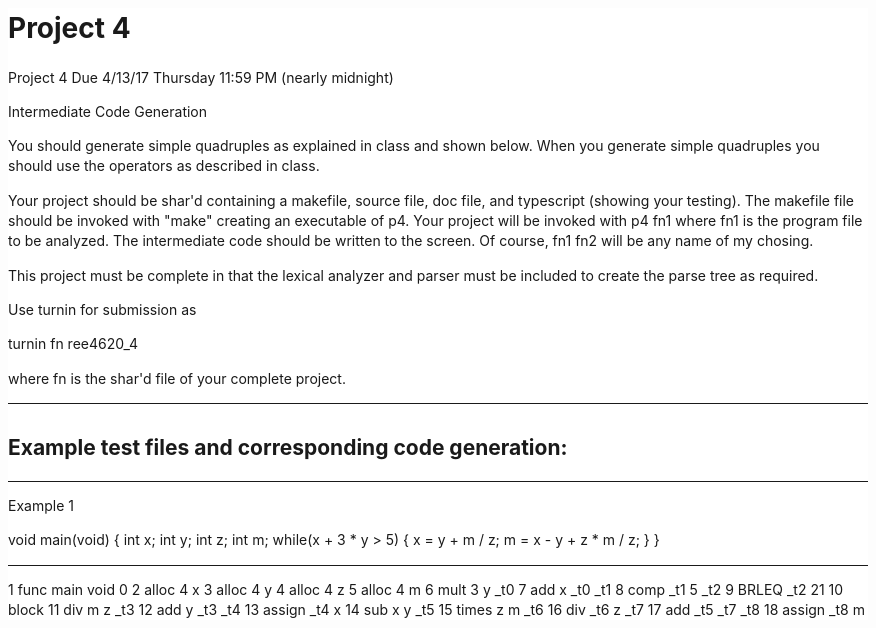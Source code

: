

# Project 4

Project 4 Due 4/13/17 Thursday 11:59 PM (nearly midnight)

Intermediate Code Generation

You should generate simple quadruples as explained in class and shown
below.  When  you generate simple quadruples you should use the operators 
as described in class.

Your project should be shar'd containing a makefile, source file, doc
file, and typescript (showing your testing). The makefile file should
be invoked with "make" creating an executable of p4. Your project will
be invoked with p4 fn1 where fn1 is the program file to be analyzed.
The intermediate code should be written to the screen. Of course, fn1 fn2
will be any name of my chosing.

This project must be complete in that the lexical analyzer and
parser must be included to create the parse tree as required.

Use turnin for submission as

turnin fn ree4620_4

where fn is the shar'd file of your complete project.

----------------------------------------------------
Example test files and corresponding code generation:
----------------------------------------------------
----------------------------------------------------
Example 1

void main(void)
{
  int x;
  int y;
  int z;
  int m;
   while(x + 3 * y > 5)
   {
     x = y + m / z;
     m = x - y + z * m / z;
   }
}

----------------------------------------------------

1         func           main           void           0
2         alloc          4                             x
3         alloc          4                             y
4         alloc          4                             z
5         alloc          4                             m
6         mult           3              y              _t0 
7         add            x              _t0            _t1
8         comp           _t1            5              _t2
9         BRLEQ          _t2                           21
10        block
11        div            m              z              _t3
12        add            y              _t3            _t4
13        assign         _t4                           x
14        sub            x              y              _t5
15        times          z              m              _t6
16        div            _t6            z              _t7
17        add            _t5            _t7            _t8
18        assign         _t8                           m
